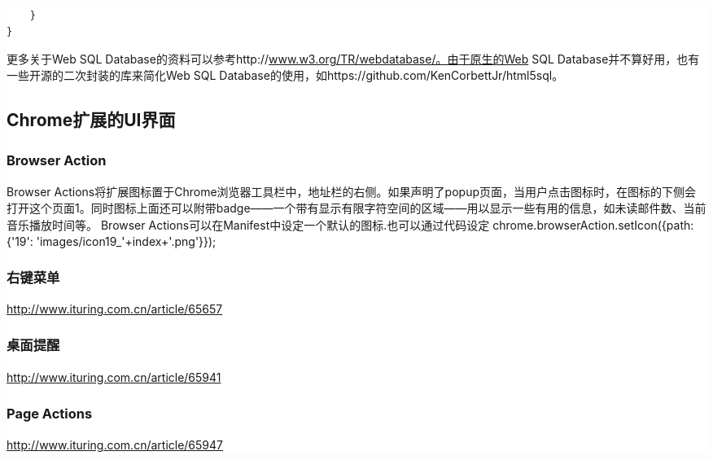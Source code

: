 ```
    }
}

```
更多关于Web SQL Database的资料可以参考http://www.w3.org/TR/webdatabase/。由于原生的Web SQL Database并不算好用，也有一些开源的二次封装的库来简化Web SQL Database的使用，如https://github.com/KenCorbettJr/html5sql。

##  Chrome扩展的UI界面 
###  Browser Action 
Browser Actions将扩展图标置于Chrome浏览器工具栏中，地址栏的右侧。如果声明了popup页面，当用户点击图标时，在图标的下侧会打开这个页面1。同时图标上面还可以附带badge——一个带有显示有限字符空间的区域——用以显示一些有用的信息，如未读邮件数、当前音乐播放时间等。
Browser Actions可以在Manifest中设定一个默认的图标.也可以通过代码设定
chrome.browserAction.setIcon({path: {'19': 'images/icon19_'+index+'.png'}});
###  右键菜单 
http://www.ituring.com.cn/article/65657
###  桌面提醒 
http://www.ituring.com.cn/article/65941
###  Page Actions 
http://www.ituring.com.cn/article/65947

